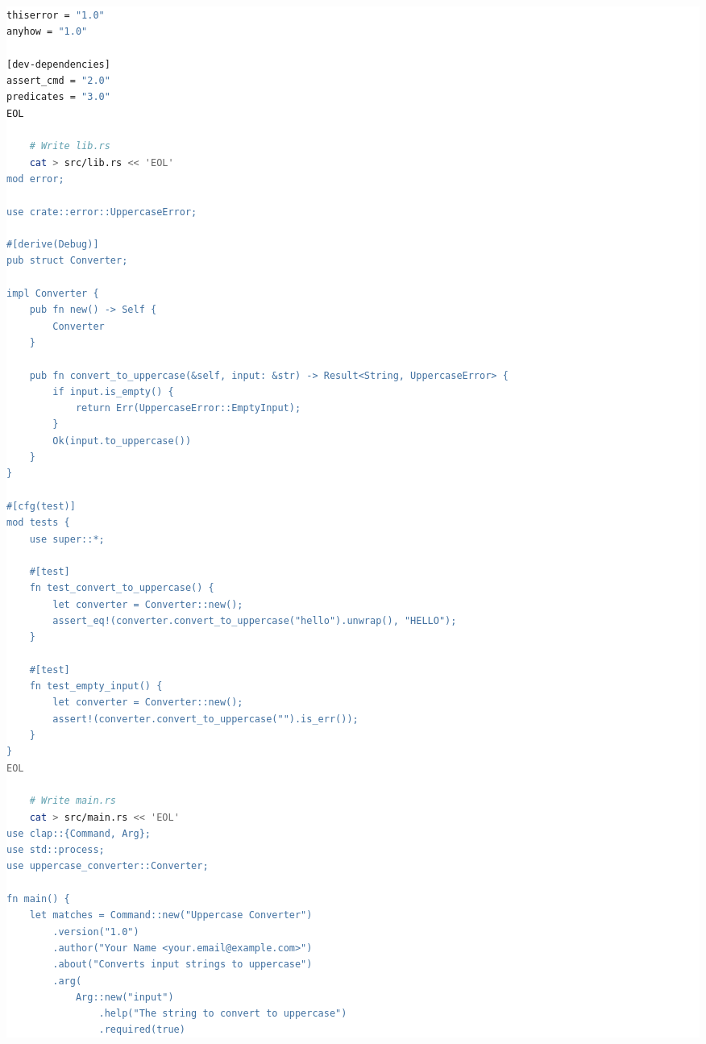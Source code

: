 ````bash
thiserror = "1.0"
anyhow = "1.0"

[dev-dependencies]
assert_cmd = "2.0"
predicates = "3.0"
EOL

    # Write lib.rs
    cat > src/lib.rs << 'EOL'
mod error;

use crate::error::UppercaseError;

#[derive(Debug)]
pub struct Converter;

impl Converter {
    pub fn new() -> Self {
        Converter
    }

    pub fn convert_to_uppercase(&self, input: &str) -> Result<String, UppercaseError> {
        if input.is_empty() {
            return Err(UppercaseError::EmptyInput);
        }
        Ok(input.to_uppercase())
    }
}

#[cfg(test)]
mod tests {
    use super::*;

    #[test]
    fn test_convert_to_uppercase() {
        let converter = Converter::new();
        assert_eq!(converter.convert_to_uppercase("hello").unwrap(), "HELLO");
    }

    #[test]
    fn test_empty_input() {
        let converter = Converter::new();
        assert!(converter.convert_to_uppercase("").is_err());
    }
}
EOL

    # Write main.rs
    cat > src/main.rs << 'EOL'
use clap::{Command, Arg};
use std::process;
use uppercase_converter::Converter;

fn main() {
    let matches = Command::new("Uppercase Converter")
        .version("1.0")
        .author("Your Name <your.email@example.com>")
        .about("Converts input strings to uppercase")
        .arg(
            Arg::new("input")
                .help("The string to convert to uppercase")
                .required(true)
````